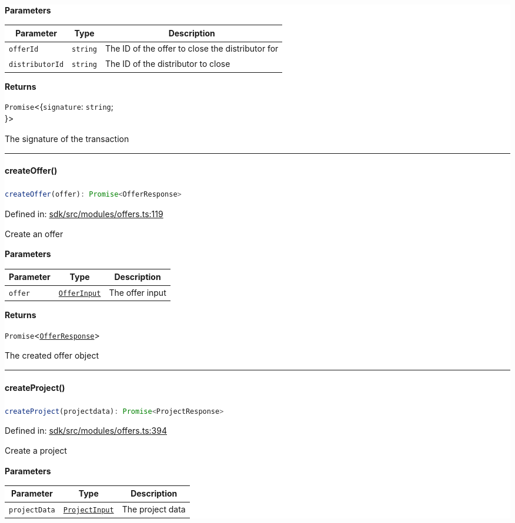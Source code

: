 **Parameters**

| Parameter       | Type     | Description                                      |
| --------------- | -------- | ------------------------------------------------ |
| `offerId`       | `string` | The ID of the offer to close the distributor for |
| `distributorId` | `string` | The ID of the distributor to close               |

**Returns**

`Promise`<{`signature`: `string`;\
}>

The signature of the transaction

***

#### createOffer()

```ts
createOffer(offer): Promise<OfferResponse>
```

Defined in: [sdk/src/modules/offers.ts:119](https://github.com/torque-labs/monorepo/blob/2ebf07140779767733d669c69d4b6e369a4193c3/packages/sdk/src/modules/offers.ts#l119)

Create an offer

**Parameters**

| Parameter | Type                                          | Description     |
| --------- | --------------------------------------------- | --------------- |
| `offer`   | [`OfferInput`](../type-aliases/offerinput.md) | The offer input |

**Returns**

`Promise`<[`OfferResponse`](../type-aliases/offerresponse.md)>

The created offer object

***

#### createProject()

```ts
createProject(projectdata): Promise<ProjectResponse>
```

Defined in: [sdk/src/modules/offers.ts:394](https://github.com/torque-labs/monorepo/blob/2ebf07140779767733d669c69d4b6e369a4193c3/packages/sdk/src/modules/offers.ts#l394)

Create a project

**Parameters**

| Parameter     | Type                                              | Description      |
| ------------- | ------------------------------------------------- | ---------------- |
| `projectData` | [`ProjectInput`](../type-aliases/projectinput.md) | The project data |
